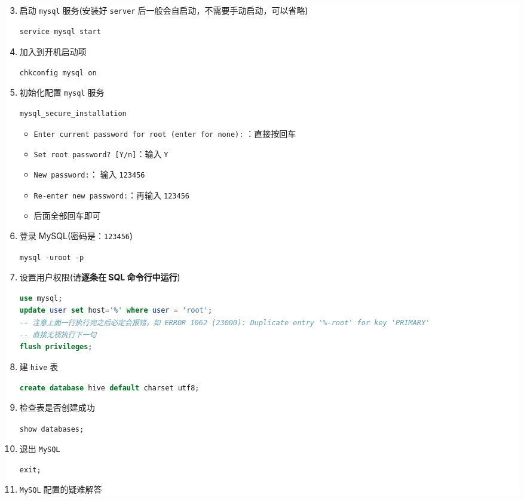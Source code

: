 3. 启动 `mysql` 服务(安装好 `server` 后一般会自启动，不需要手动启动，可以省略)

    ```shell
    service mysql start
    ```

4. 加入到开机启动项

    ```shell
    chkconfig mysql on
    ```

5. 初始化配置 `mysql` 服务

    ```shell
    mysql_secure_installation
    ```

    - `Enter current password for root (enter for none):` ：直接按回车

    - `Set root password? [Y/n]`：输入 `Y`
    - `New password:`： 输入 `123456`
    - `Re-enter new password:`：再输入 `123456`
    - 后面全部回车即可

6. 登录 MySQL(密码是：`123456`)

    ```shell
    mysql -uroot -p
    ```

7. 设置用户权限(请**逐条在 SQL 命令行中运行**)

    ```sql
    use mysql;
    update user set host='%' where user = 'root';
    -- 注意上面一行执行完之后必定会报错，如 ERROR 1062 (23000): Duplicate entry '%-root' for key 'PRIMARY'
    -- 直接无视执行下一句
    flush privileges;
    ```

9. 建 `hive` 表

   ```sql
   create database hive default charset utf8;
   ```

10. 检查表是否创建成功

    ```sql
    show databases;
    ```

11. 退出 `MySQL`

    ```sql
    exit;
    ```

12. `MySQL` 配置的疑难解答
